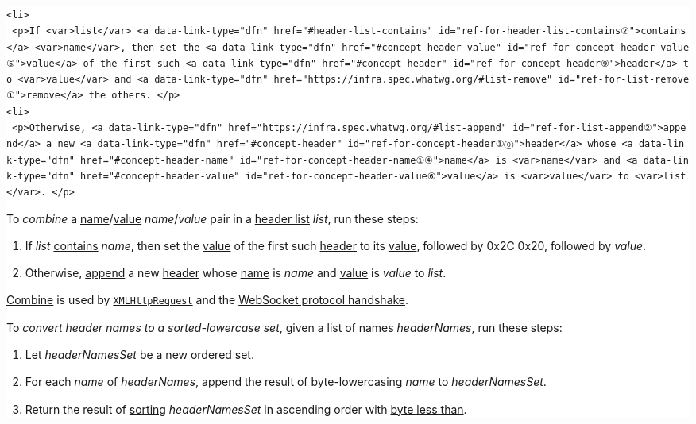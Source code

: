     <li>
     <p>If <var>list</var> <a data-link-type="dfn" href="#header-list-contains" id="ref-for-header-list-contains②">contains</a> <var>name</var>, then set the <a data-link-type="dfn" href="#concept-header-value" id="ref-for-concept-header-value⑤">value</a> of the first such <a data-link-type="dfn" href="#concept-header" id="ref-for-concept-header⑨">header</a> to <var>value</var> and <a data-link-type="dfn" href="https://infra.spec.whatwg.org/#list-remove" id="ref-for-list-remove①">remove</a> the others. </p>
    <li>
     <p>Otherwise, <a data-link-type="dfn" href="https://infra.spec.whatwg.org/#list-append" id="ref-for-list-append②">append</a> a new <a data-link-type="dfn" href="#concept-header" id="ref-for-concept-header①⓪">header</a> whose <a data-link-type="dfn" href="#concept-header-name" id="ref-for-concept-header-name①④">name</a> is <var>name</var> and <a data-link-type="dfn" href="#concept-header-value" id="ref-for-concept-header-value⑥">value</a> is <var>value</var> to <var>list</var>. </p>
   </ol>
   <p>To <dfn class="dfn-paneled" data-dfn-for="header list" data-dfn-type="dfn" data-export id="concept-header-list-combine">combine</dfn> a <a data-link-type="dfn" href="#concept-header-name" id="ref-for-concept-header-name①⑤">name</a>/<a data-link-type="dfn" href="#concept-header-value" id="ref-for-concept-header-value⑦">value</a> <var>name</var>/<var>value</var> pair in a <a data-link-type="dfn" href="#concept-header-list" id="ref-for-concept-header-list①①">header list</a> <var>list</var>, run these steps: </p>
   <ol>
    <li>
     <p>If <var>list</var> <a data-link-type="dfn" href="#header-list-contains" id="ref-for-header-list-contains③">contains</a> <var>name</var>, then set the <a data-link-type="dfn" href="#concept-header-value" id="ref-for-concept-header-value⑧">value</a> of the first such <a data-link-type="dfn" href="#concept-header" id="ref-for-concept-header①①">header</a> to its <a data-link-type="dfn" href="#concept-header-value" id="ref-for-concept-header-value⑨">value</a>,
 followed by 0x2C 0x20, followed by <var>value</var>. </p>
    <li>
     <p>Otherwise, <a data-link-type="dfn" href="https://infra.spec.whatwg.org/#list-append" id="ref-for-list-append③">append</a> a new <a data-link-type="dfn" href="#concept-header" id="ref-for-concept-header①②">header</a> whose <a data-link-type="dfn" href="#concept-header-name" id="ref-for-concept-header-name①⑥">name</a> is <var>name</var> and <a data-link-type="dfn" href="#concept-header-value" id="ref-for-concept-header-value①⓪">value</a> is <var>value</var> to <var>list</var>. </p>
   </ol>
   <p class="note no-backref" role="note"><a data-link-type="dfn" href="#concept-header-list-combine" id="ref-for-concept-header-list-combine">Combine</a> is used by <code class="idl"><a data-link-type="idl" href="https://xhr.spec.whatwg.org/#xmlhttprequest" id="ref-for-xmlhttprequest">XMLHttpRequest</a></code> and the <a data-link-type="dfn" href="#concept-websocket-establish" id="ref-for-concept-websocket-establish">WebSocket protocol handshake</a>. </p>
   <p>To <dfn class="dfn-paneled" data-dfn-type="dfn" data-noexport id="convert-header-names-to-a-sorted-lowercase-set">convert header names to a sorted-lowercase set</dfn>, given a <a data-link-type="dfn" href="https://infra.spec.whatwg.org/#list" id="ref-for-list②">list</a> of <a data-link-type="dfn" href="#concept-header-name" id="ref-for-concept-header-name①⑦">names</a> <var>headerNames</var>, run these steps: </p>
   <ol>
    <li>
     <p>Let <var>headerNamesSet</var> be a new <a data-link-type="dfn" href="https://infra.spec.whatwg.org/#ordered-set" id="ref-for-ordered-set">ordered set</a>. </p>
    <li>
     <p><a data-link-type="dfn" href="https://infra.spec.whatwg.org/#list-iterate" id="ref-for-list-iterate">For each</a> <var>name</var> of <var>headerNames</var>, <a data-link-type="dfn" href="https://infra.spec.whatwg.org/#set-append" id="ref-for-set-append">append</a> the result of <a data-link-type="dfn" href="https://infra.spec.whatwg.org/#byte-lowercase" id="ref-for-byte-lowercase">byte-lowercasing</a> <var>name</var> to <var>headerNamesSet</var>. </p>
    <li>
     <p>Return the result of <a data-link-type="dfn" href="https://infra.spec.whatwg.org/#list-sort-in-ascending-order" id="ref-for-list-sort-in-ascending-order">sorting</a> <var>headerNamesSet</var> in ascending order
 with <a data-link-type="dfn" href="https://infra.spec.whatwg.org/#byte-less-than" id="ref-for-byte-less-than">byte less than</a>. </p>
   </ol>